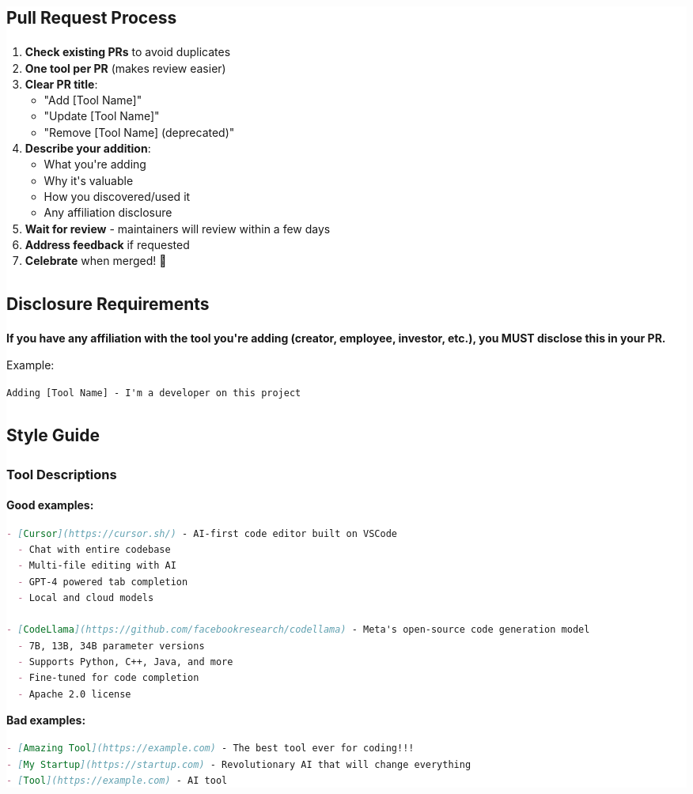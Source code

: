 ## Pull Request Process

1. **Check existing PRs** to avoid duplicates
2. **One tool per PR** (makes review easier)
3. **Clear PR title**:
   - "Add [Tool Name]"
   - "Update [Tool Name]"
   - "Remove [Tool Name] (deprecated)"
4. **Describe your addition**:
   - What you're adding
   - Why it's valuable
   - How you discovered/used it
   - Any affiliation disclosure
5. **Wait for review** - maintainers will review within a few days
6. **Address feedback** if requested
7. **Celebrate** when merged! 🎉

## Disclosure Requirements

**If you have any affiliation with the tool you're adding (creator, employee, investor, etc.), you MUST disclose this in your PR.**

Example:
```
Adding [Tool Name] - I'm a developer on this project
```

## Style Guide

### Tool Descriptions

**Good examples:**
```markdown
- [Cursor](https://cursor.sh/) - AI-first code editor built on VSCode
  - Chat with entire codebase
  - Multi-file editing with AI
  - GPT-4 powered tab completion
  - Local and cloud models

- [CodeLlama](https://github.com/facebookresearch/codellama) - Meta's open-source code generation model
  - 7B, 13B, 34B parameter versions
  - Supports Python, C++, Java, and more
  - Fine-tuned for code completion
  - Apache 2.0 license
```

**Bad examples:**
```markdown
- [Amazing Tool](https://example.com) - The best tool ever for coding!!!
- [My Startup](https://startup.com) - Revolutionary AI that will change everything
- [Tool](https://example.com) - AI tool
```
